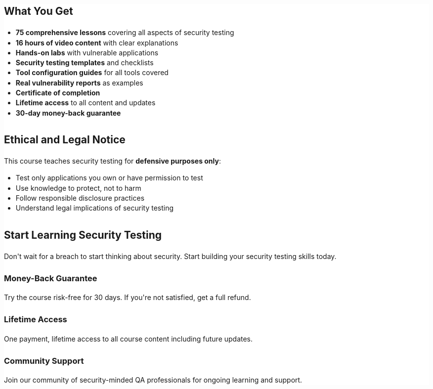## What You Get

- **75 comprehensive lessons** covering all aspects of security testing
- **16 hours of video content** with clear explanations
- **Hands-on labs** with vulnerable applications
- **Security testing templates** and checklists
- **Tool configuration guides** for all tools covered
- **Real vulnerability reports** as examples
- **Certificate of completion**
- **Lifetime access** to all content and updates
- **30-day money-back guarantee**

## Ethical and Legal Notice

This course teaches security testing for **defensive purposes only**:
- Test only applications you own or have permission to test
- Use knowledge to protect, not to harm
- Follow responsible disclosure practices
- Understand legal implications of security testing

## Start Learning Security Testing

Don't wait for a breach to start thinking about security. Start building your security testing skills today.

### Money-Back Guarantee
Try the course risk-free for 30 days. If you're not satisfied, get a full refund.

### Lifetime Access
One payment, lifetime access to all course content including future updates.

### Community Support
Join our community of security-minded QA professionals for ongoing learning and support.
